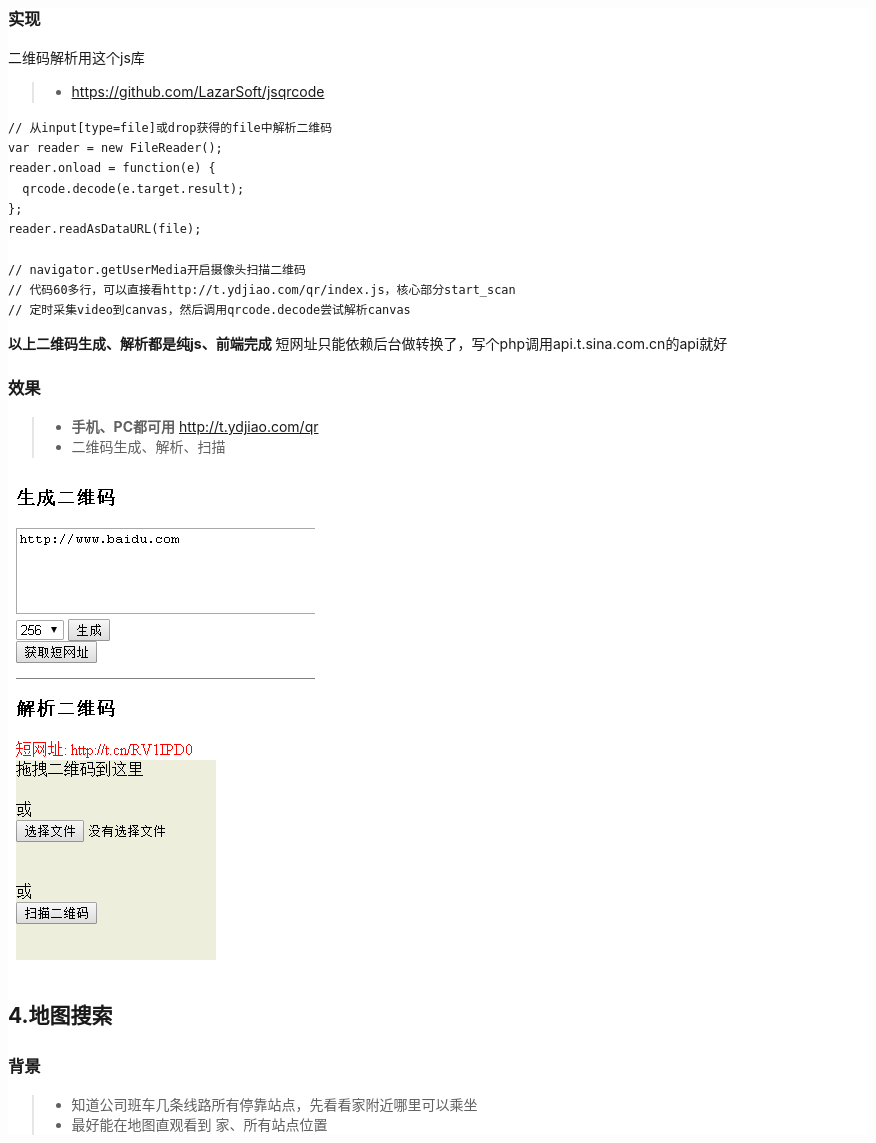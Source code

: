### 实现
二维码解析用这个js库
> * https://github.com/LazarSoft/jsqrcode

```
// 从input[type=file]或drop获得的file中解析二维码
var reader = new FileReader();
reader.onload = function(e) {
  qrcode.decode(e.target.result);
};
reader.readAsDataURL(file);

// navigator.getUserMedia开启摄像头扫描二维码
// 代码60多行，可以直接看http://t.ydjiao.com/qr/index.js，核心部分start_scan
// 定时采集video到canvas，然后调用qrcode.decode尝试解析canvas
```

**以上二维码生成、解析都是纯js、前端完成**
短网址只能依赖后台做转换了，写个php调用api.t.sina.com.cn的api就好
### 效果
> * **手机、PC都可用** http://t.ydjiao.com/qr
> * 二维码生成、解析、扫描

![二维码生成、解析、扫描](images/qr.png)

## 4.地图搜索
### 背景
> * 知道公司班车几条线路所有停靠站点，先看看家附近哪里可以乘坐
> * 最好能在地图直观看到 家、所有站点位置
